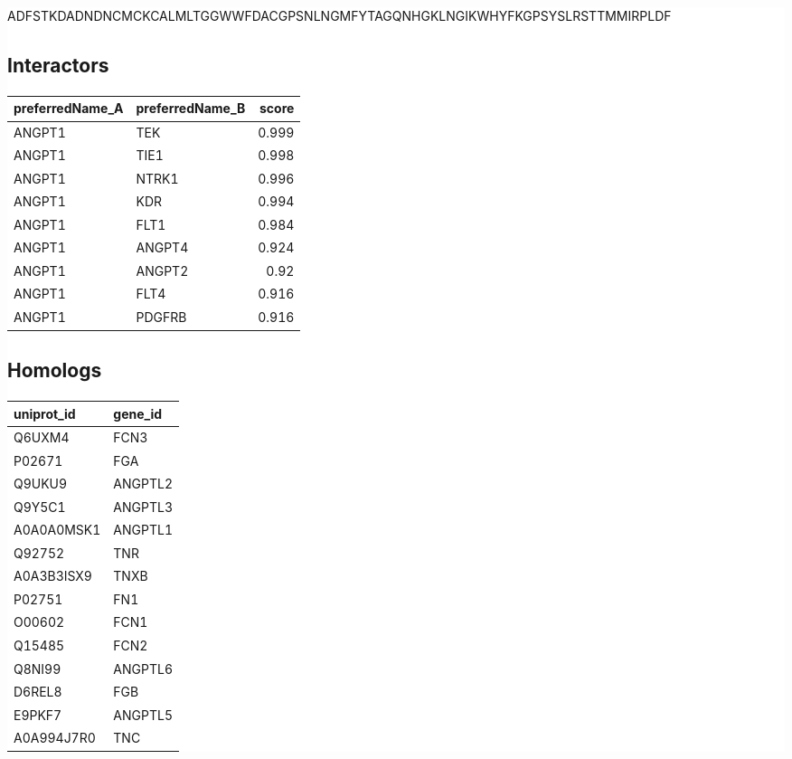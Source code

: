</span><span>A</span><span>D</span><span>F</span><span>S</span><span>T</span><span>K</span><span>D</span><span>A</span><span>D</span><span>N</span><span>D</span><span>N</span><span>C</span><span>M</span><span>C</span><span>K</span><span>C</span><span>A</span><span>L</span><span>M</span><span>L</span><span>T</span><span>G</span><span>G</span><span>W</span><span>W</span><span>F</span><span>D</span><span>A</span><span>C</span><span>G</span><span>P</span><span>S</span><span>N</span><span>L</span><span>N</span><span>G</span><span>M</span><span>F</span><span>Y</span><span>T</span><span>A</span><span>G</span><span>Q</span><span>N</span><span>H</span><span>G</span><span>K</span><span>L</span><span>N</span><span>G</span><span>I</span><span>K</span><span>W</span><span>H</span><span>Y</span><span>F</span><span>K</span><span>G</span><span>P</span><span>S</span><span>Y</span><span>S</span><span>L</span><span>R</span><span>S</span><span>T</span><span>T</span><span>M</span><span>M</span><span>I</span><span>R</span><span>P</span><span>L</span><span>D</span><span>F</span>
</pre>
</div>

## Interactors

| preferredName_A   | preferredName_B   |   score |
|:------------------|:------------------|--------:|
| ANGPT1            | TEK               |   0.999 |
| ANGPT1            | TIE1              |   0.998 |
| ANGPT1            | NTRK1             |   0.996 |
| ANGPT1            | KDR               |   0.994 |
| ANGPT1            | FLT1              |   0.984 |
| ANGPT1            | ANGPT4            |   0.924 |
| ANGPT1            | ANGPT2            |   0.92  |
| ANGPT1            | FLT4              |   0.916 |
| ANGPT1            | PDGFRB            |   0.916 |

## Homologs

| uniprot_id   | gene_id   |
|:-------------|:----------|
| Q6UXM4       | FCN3      |
| P02671       | FGA       |
| Q9UKU9       | ANGPTL2   |
| Q9Y5C1       | ANGPTL3   |
| A0A0A0MSK1   | ANGPTL1   |
| Q92752       | TNR       |
| A0A3B3ISX9   | TNXB      |
| P02751       | FN1       |
| O00602       | FCN1      |
| Q15485       | FCN2      |
| Q8NI99       | ANGPTL6   |
| D6REL8       | FGB       |
| E9PKF7       | ANGPTL5   |
| A0A994J7R0   | TNC       |